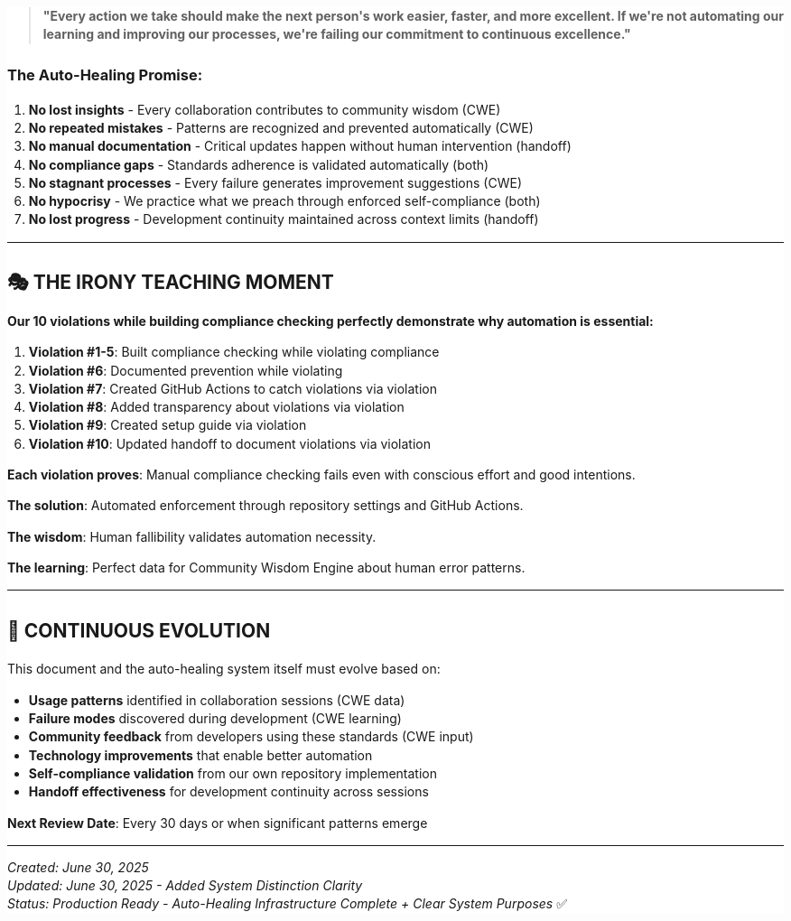 > **"Every action we take should make the next person's work easier, faster, and more excellent. If we're not automating our learning and improving our processes, we're failing our commitment to continuous excellence."**

### **The Auto-Healing Promise:**
1. **No lost insights** - Every collaboration contributes to community wisdom (CWE)
2. **No repeated mistakes** - Patterns are recognized and prevented automatically (CWE) 
3. **No manual documentation** - Critical updates happen without human intervention (handoff)
4. **No compliance gaps** - Standards adherence is validated automatically (both)
5. **No stagnant processes** - Every failure generates improvement suggestions (CWE)
6. **No hypocrisy** - We practice what we preach through enforced self-compliance (both)
7. **No lost progress** - Development continuity maintained across context limits (handoff)

---

## **🎭 THE IRONY TEACHING MOMENT**

**Our 10 violations while building compliance checking perfectly demonstrate why automation is essential:**

1. **Violation #1-5**: Built compliance checking while violating compliance
2. **Violation #6**: Documented prevention while violating  
3. **Violation #7**: Created GitHub Actions to catch violations via violation
4. **Violation #8**: Added transparency about violations via violation
5. **Violation #9**: Created setup guide via violation
6. **Violation #10**: Updated handoff to document violations via violation

**Each violation proves**: Manual compliance checking fails even with conscious effort and good intentions.

**The solution**: Automated enforcement through repository settings and GitHub Actions.

**The wisdom**: Human fallibility validates automation necessity.

**The learning**: Perfect data for Community Wisdom Engine about human error patterns.

---

## **🔄 CONTINUOUS EVOLUTION**

This document and the auto-healing system itself must evolve based on:
- **Usage patterns** identified in collaboration sessions (CWE data)
- **Failure modes** discovered during development (CWE learning)
- **Community feedback** from developers using these standards (CWE input)
- **Technology improvements** that enable better automation
- **Self-compliance validation** from our own repository implementation
- **Handoff effectiveness** for development continuity across sessions

**Next Review Date**: Every 30 days or when significant patterns emerge

---

*Created: June 30, 2025*  
*Updated: June 30, 2025 - Added System Distinction Clarity*  
*Status: Production Ready - Auto-Healing Infrastructure Complete + Clear System Purposes* ✅
